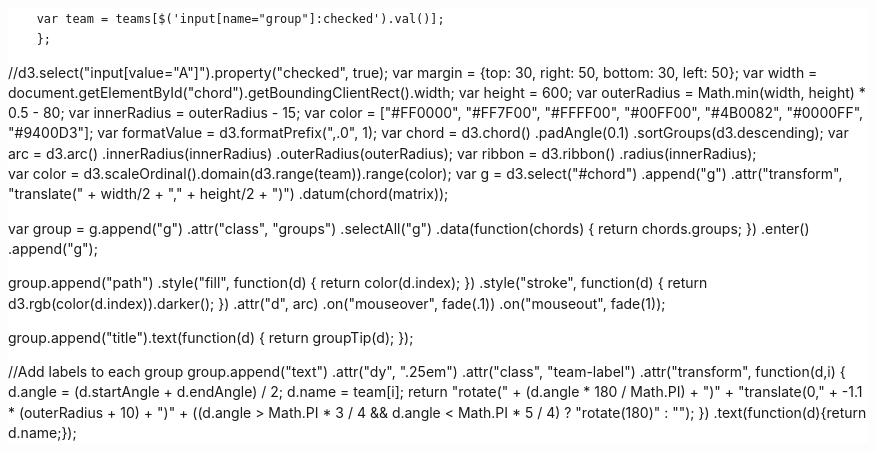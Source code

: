        var team = teams[$('input[name="group"]:checked').val()];
        };
//d3.select("input[value=\"A\"]").property("checked", true);
var margin = {top: 30, right: 50, bottom: 30, left: 50};
var width = document.getElementById("chord").getBoundingClientRect().width;
var height = 600;
var outerRadius = Math.min(width, height) * 0.5 - 80;
var innerRadius = outerRadius - 15;
var color = ["#FF0000", "#FF7F00", "#FFFF00", "#00FF00", "#4B0082", "#0000FF", "#9400D3"];
var formatValue = d3.formatPrefix(",.0", 1);
var chord = d3.chord()
    .padAngle(0.1)
    .sortGroups(d3.descending);
var arc = d3.arc()
    .innerRadius(innerRadius)
    .outerRadius(outerRadius);
var ribbon = d3.ribbon()
    .radius(innerRadius);    
var color = d3.scaleOrdinal().domain(d3.range(team)).range(color);
var g = d3.select("#chord")
        .append("g")
        .attr("transform", "translate(" + width/2 + "," + height/2 + ")") 
        .datum(chord(matrix));

var group = g.append("g")
    .attr("class", "groups")
    .selectAll("g")
    .data(function(chords) { return chords.groups; })
    .enter()
    .append("g");

group.append("path")
    .style("fill", function(d) { return color(d.index); })
    .style("stroke", function(d) { return d3.rgb(color(d.index)).darker(); })
    .attr("d", arc)
    .on("mouseover", fade(.1))
    .on("mouseout", fade(1));

group.append("title").text(function(d) {
        return groupTip(d);
    });
    
//Add labels to each group
group.append("text")
     .attr("dy", ".25em")
     .attr("class", "team-label")
     .attr("transform", function(d,i) { 
        d.angle = (d.startAngle + d.endAngle) / 2;
        d.name = team[i]; 
        return "rotate(" + (d.angle * 180 / Math.PI) + ")" +
          "translate(0," + -1.1 * (outerRadius + 10) + ")" +
          ((d.angle > Math.PI * 3 / 4 && d.angle < Math.PI * 5 / 4) ? "rotate(180)" : "");
      }) 
      .text(function(d){return d.name;});
      